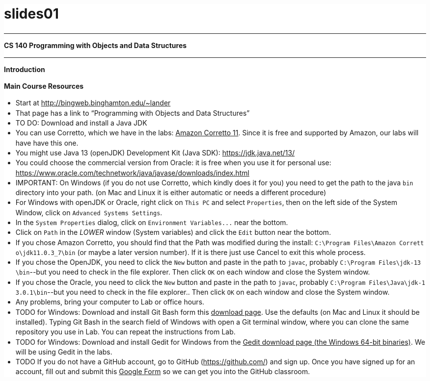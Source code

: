 # slides01

-----------------------------
**CS 140 Programming with Objects and Data Structures**

-----------------------------

**Introduction**

**Main Course Resources**
- Start at http://bingweb.binghamton.edu/~lander
- That page has a link to “Programming with Objects and Data Structures”
- TO DO: Download and install a Java JDK
 - You can use Corretto, which we have in the labs: 
 <a href="https://docs.aws.amazon.com/corretto/latest/corretto-11-ug/downloads-list.html" target="blank">Amazon Corretto 11</a>. 
 Since it is free and supported by Amazon, our labs will have have this one.
 - You might use Java 13 (openJDK) Development Kit (Java SDK): https://jdk.java.net/13/
 - You could choose the commercial version from Oracle: it is free when you use it for 
 personal use: https://www.oracle.com/technetwork/java/javase/downloads/index.html
- IMPORTANT: On Windows (if you do not use Corretto, which kindly does it for you) you need to get the path to the java `bin` directory into your path. 
 (on Mac and Linux it is either automatic or needs a different procedure)
 - For Windows with openJDK or Oracle, right click on `This PC` and select `Properties`, then on the left side of the System Window, click 
on `Advanced Systems Settings`.
 - In the `System Properties` dialog, click on `Environment Variables...` near the bottom.
 - Click on `Path` in the *LOWER* window (System variables) and click the `Edit` button near the bottom.
 - If you chose Amazon Corretto, you should find that the Path was modified during the install: 
 `C:\Program Files\Amazon Corretto\jdk11.0.3_7\bin` (or maybe a later version number). If it is there just use Cancel to exit this whole process.
 - If you chose the OpenJDK, you need to click the `New` button and paste in the path to `javac`, probably 
 `C:\Program Files\jdk-13\bin`--but you need to check in the file explorer. Then click `OK` on each window and close the System window.
 - If you chose the Oracle, you need to click the `New` button and paste in the path to `javac`, probably 
 `C:\Program Files\Java\jdk-13.0.1\bin`--but you need to check in the file explorer.. Then click `OK` on each window and close the System window.
 - Any problems, bring your computer to Lab or office hours.
- TODO for Windows: Download and install Git Bash form this <a href="https://git-scm.com/downloads" target="blank">download page</a>.
Use the defaults (on Mac and Linux it should be installed). 
Typing Git Bash in the search field of Windows with open a Git terminal window, where you can 
clone the same repository you use in Lab. You can repeat the instructions from Lab.
- TODO for Windows: Download and install Gedit for Windows from the <a href="https://wiki.gnome.org/Apps/Gedit#Download" target="blank">Gedit download page (the Windows 64-bit binaries)</a>. We will be using Gedit in the labs.
- TODO If you do not have a GitHub account, go to GitHub (https://github.com/) and sign up. 
Once you have signed up for an account, fill out and submit this <a href="https://docs.google.com/forms/d/e/1FAIpQLScY7jaNu5EQBvSgBYviebTIfU-sXctDjsooiAT2joM7SzCMNQ/viewform" target="blank">Google Form</a>
so we can get you into the GitHub classroom.
